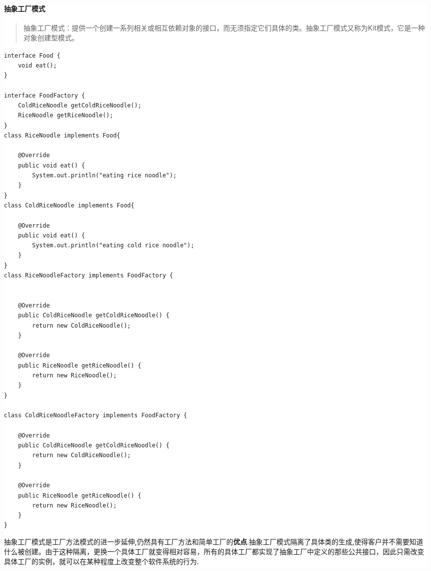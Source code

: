 #### 抽象工厂模式
> 抽象工厂模式：提供一个创建一系列相关或相互依赖对象的接口，而无须指定它们具体的类。抽象工厂模式又称为Kit模式，它是一种对象创建型模式。

```
interface Food {
    void eat();
}

interface FoodFactory {
    ColdRiceNoodle getColdRiceNoodle();
    RiceNoodle getRiceNoodle();
}
class RiceNoodle implements Food{

    @Override
    public void eat() {
        System.out.println("eating rice noodle");
    }
}
class ColdRiceNoodle implements Food{

    @Override
    public void eat() {
        System.out.println("eating cold rice noodle");
    }
}
class RiceNoodleFactory implements FoodFactory {


    @Override
    public ColdRiceNoodle getColdRiceNoodle() {
        return new ColdRiceNoodle();
    }

    @Override
    public RiceNoodle getRiceNoodle() {
        return new RiceNoodle();
    }
}

class ColdRiceNoodleFactory implements FoodFactory {

    @Override
    public ColdRiceNoodle getColdRiceNoodle() {
        return new ColdRiceNoodle();
    }

    @Override
    public RiceNoodle getRiceNoodle() {
        return new RiceNoodle();
    }
}
```
抽象工厂模式是工厂方法模式的进一步延伸,仍然具有工厂方法和简单工厂的**优点**.抽象工厂模式隔离了具体类的生成,使得客户并不需要知道什么被创建。由于这种隔离，更换一个具体工厂就变得相对容易，所有的具体工厂都实现了抽象工厂中定义的那些公共接口，因此只需改变具体工厂的实例，就可以在某种程度上改变整个软件系统的行为.
